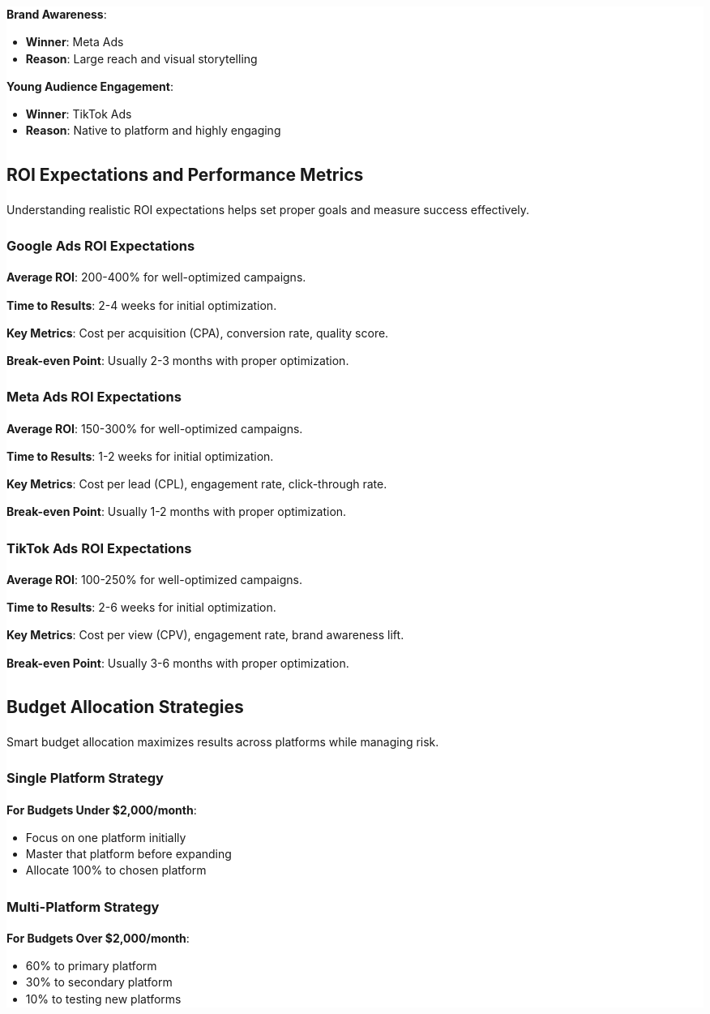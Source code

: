 **Brand Awareness**:
- **Winner**: Meta Ads
- **Reason**: Large reach and visual storytelling

**Young Audience Engagement**:
- **Winner**: TikTok Ads
- **Reason**: Native to platform and highly engaging

## ROI Expectations and Performance Metrics

Understanding realistic ROI expectations helps set proper goals and measure success effectively.

### Google Ads ROI Expectations

**Average ROI**: 200-400% for well-optimized campaigns.

**Time to Results**: 2-4 weeks for initial optimization.

**Key Metrics**: Cost per acquisition (CPA), conversion rate, quality score.

**Break-even Point**: Usually 2-3 months with proper optimization.

### Meta Ads ROI Expectations

**Average ROI**: 150-300% for well-optimized campaigns.

**Time to Results**: 1-2 weeks for initial optimization.

**Key Metrics**: Cost per lead (CPL), engagement rate, click-through rate.

**Break-even Point**: Usually 1-2 months with proper optimization.

### TikTok Ads ROI Expectations

**Average ROI**: 100-250% for well-optimized campaigns.

**Time to Results**: 2-6 weeks for initial optimization.

**Key Metrics**: Cost per view (CPV), engagement rate, brand awareness lift.

**Break-even Point**: Usually 3-6 months with proper optimization.

## Budget Allocation Strategies

Smart budget allocation maximizes results across platforms while managing risk.

### Single Platform Strategy

**For Budgets Under $2,000/month**:
- Focus on one platform initially
- Master that platform before expanding
- Allocate 100% to chosen platform

### Multi-Platform Strategy

**For Budgets Over $2,000/month**:
- 60% to primary platform
- 30% to secondary platform
- 10% to testing new platforms
